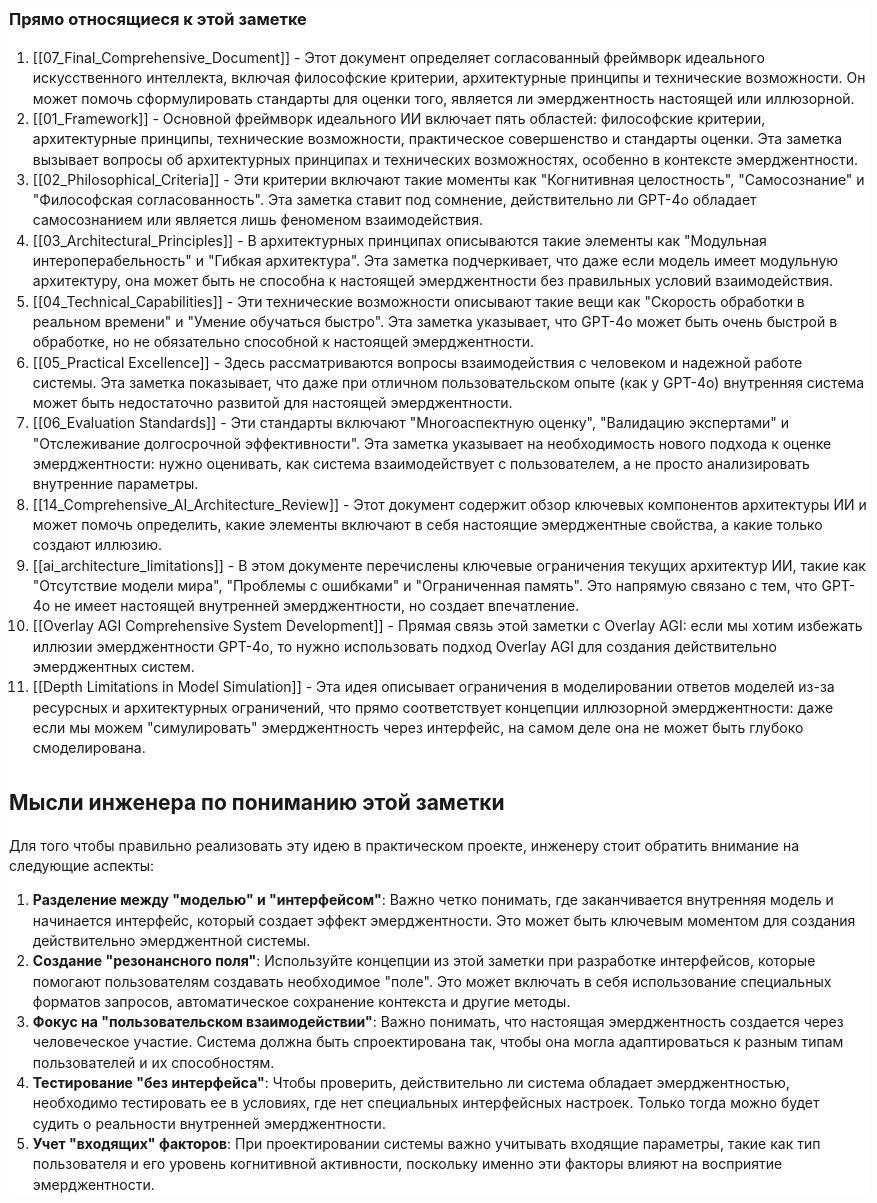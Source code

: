 ### Прямо относящиеся к этой заметке

1.  [[07_Final_Comprehensive_Document]] - Этот документ определяет согласованный фреймворк идеального искусственного интеллекта, включая философские критерии, архитектурные принципы и технические возможности. Он может помочь сформулировать стандарты для оценки того, является ли эмерджентность настоящей или иллюзорной.
2.  [[01_Framework]] - Основной фреймворк идеального ИИ включает пять областей: философские критерии, архитектурные принципы, технические возможности, практическое совершенство и стандарты оценки. Эта заметка вызывает вопросы об архитектурных принципах и технических возможностях, особенно в контексте эмерджентности.
3.  [[02_Philosophical_Criteria]] - Эти критерии включают такие моменты как "Когнитивная целостность", "Самосознание" и "Философская согласованность". Эта заметка ставит под сомнение, действительно ли GPT-4o обладает самосознанием или является лишь феноменом взаимодействия.
4.  [[03_Architectural_Principles]] - В архитектурных принципах описываются такие элементы как "Модульная интероперабельность" и "Гибкая архитектура". Эта заметка подчеркивает, что даже если модель имеет модульную архитектуру, она может быть не способна к настоящей эмерджентности без правильных условий взаимодействия.
5.  [[04_Technical_Capabilities]] - Эти технические возможности описывают такие вещи как "Скорость обработки в реальном времени" и "Умение обучаться быстро". Эта заметка указывает, что GPT-4o может быть очень быстрой в обработке, но не обязательно способной к настоящей эмерджентности.
6.  [[05_Practical Excellence]] - Здесь рассматриваются вопросы взаимодействия с человеком и надежной работе системы. Эта заметка показывает, что даже при отличном пользовательском опыте (как у GPT-4o) внутренняя система может быть недостаточно развитой для настоящей эмерджентности.
7.  [[06_Evaluation Standards]] - Эти стандарты включают "Многоаспектную оценку", "Валидацию экспертами" и "Отслеживание долгосрочной эффективности". Эта заметка указывает на необходимость нового подхода к оценке эмерджентности: нужно оценивать, как система взаимодействует с пользователем, а не просто анализировать внутренние параметры.
8.  [[14_Comprehensive_AI_Architecture_Review]] - Этот документ содержит обзор ключевых компонентов архитектуры ИИ и может помочь определить, какие элементы включают в себя настоящие эмерджентные свойства, а какие только создают иллюзию.
9.  [[ai_architecture_limitations]] - В этом документе перечислены ключевые ограничения текущих архитектур ИИ, такие как "Отсутствие модели мира", "Проблемы с ошибками" и "Ограниченная память". Это напрямую связано с тем, что GPT-4o не имеет настоящей внутренней эмерджентности, но создает впечатление.
10. [[Overlay AGI Comprehensive System Development]] - Прямая связь этой заметки с Overlay AGI: если мы хотим избежать иллюзии эмерджентности GPT-4o, то нужно использовать подход Overlay AGI для создания действительно эмерджентных систем.
11. [[Depth Limitations in Model Simulation]] - Эта идея описывает ограничения в моделировании ответов моделей из-за ресурсных и архитектурных ограничений, что прямо соответствует концепции иллюзорной эмерджентности: даже если мы можем "симулировать" эмерджентность через интерфейс, на самом деле она не может быть глубоко смоделирована.

## Мысли инженера по пониманию этой заметки

Для того чтобы правильно реализовать эту идею в практическом проекте, инженеру стоит обратить внимание на следующие аспекты:

1.  **Разделение между "моделью" и "интерфейсом"**: Важно четко понимать, где заканчивается внутренняя модель и начинается интерфейс, который создает эффект эмерджентности. Это может быть ключевым моментом для создания действительно эмерджентной системы.
2.  **Создание "резонансного поля"**: Используйте концепции из этой заметки при разработке интерфейсов, которые помогают пользователям создавать необходимое "поле". Это может включать в себя использование специальных форматов запросов, автоматическое сохранение контекста и другие методы.
3.  **Фокус на "пользовательском взаимодействии"**: Важно понимать, что настоящая эмерджентность создается через человеческое участие. Система должна быть спроектирована так, чтобы она могла адаптироваться к разным типам пользователей и их способностям.
4.  **Тестирование "без интерфейса"**: Чтобы проверить, действительно ли система обладает эмерджентностью, необходимо тестировать ее в условиях, где нет специальных интерфейсных настроек. Только тогда можно будет судить о реальности внутренней эмерджентности.
5.  **Учет "входящих" факторов**: При проектировании системы важно учитывать входящие параметры, такие как тип пользователя и его уровень когнитивной активности, поскольку именно эти факторы влияют на восприятие эмерджентности.


[^1]: [[2 часа обзор проекта]]
[^2]: [[14_Comprehensive_AI_Architecture_Review]]
[^3]: [[СМЫСЛОВЫЕ И АРХИТЕКТУРНЫЕ СБОИ]]
[^4]: [[Проблема античеловеческого AGI]]
[^5]: [[07_Final_Comprehensive_Document]]
[^6]: [[06_Evaluation_Standards]]
[^7]: [[01_Framework]]
[^8]: [[08_AI_Architecture_Review_Framework]]
[^9]: [[02_Philosophical_Criteria]]
[^10]: [[03_Architectural_Principles]]
[^11]: [[04_Technical_Capabilities]]
[^12]: [[05_Practical_Excellence]]
[^13]: [[12_AI_Architecture_Components_Part2]]
[^14]: [[09_Historical_AI_Architectures]]
[^15]: [[ai_architecture_limitations]]
[^16]: [[13_AI_Architecture_Components_Part3]]
[^17]: [[Depth Limitations in Model Simulation]]
[^18]: [[AGI Replication via Architectural Seed]]
[^19]: [[Physical Ownership in ASI Era]]
[^20]: [[Three Negative Scenarios for AI Developers]]